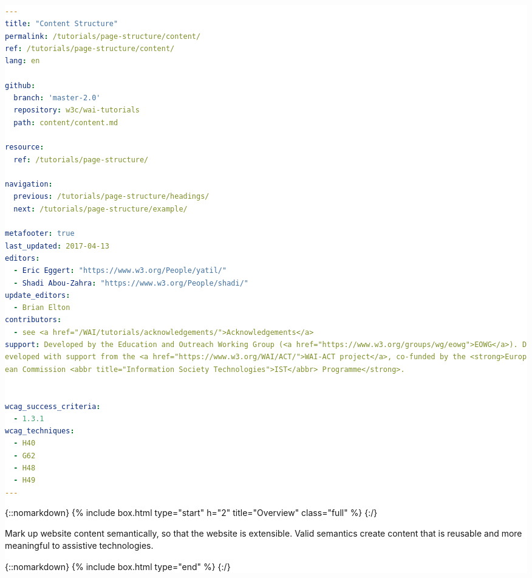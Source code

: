 ```yaml
---
title: "Content Structure"
permalink: /tutorials/page-structure/content/
ref: /tutorials/page-structure/content/
lang: en

github:
  branch: 'master-2.0'
  repository: w3c/wai-tutorials
  path: content/content.md

resource:
  ref: /tutorials/page-structure/

navigation:
  previous: /tutorials/page-structure/headings/
  next: /tutorials/page-structure/example/

metafooter: true
last_updated: 2017-04-13
editors:
  - Eric Eggert: "https://www.w3.org/People/yatil/"
  - Shadi Abou-Zahra: "https://www.w3.org/People/shadi/"
update_editors:
  - Brian Elton
contributors:
  - see <a href="/WAI/tutorials/acknowledgements/">Acknowledgements</a>
support: Developed by the Education and Outreach Working Group (<a href="https://www.w3.org/groups/wg/eowg">EOWG</a>). Developed with support from the <a href="https://www.w3.org/WAI/ACT/">WAI-ACT project</a>, co-funded by the <strong>European Commission <abbr title="Information Society Technologies">IST</abbr> Programme</strong>.


wcag_success_criteria:
  - 1.3.1
wcag_techniques:
  - H40
  - G62
  - H48
  - H49
---
```


{::nomarkdown}
{% include box.html type="start" h="2" title="Overview" class="full" %}
{:/}

Mark up website content semantically, so that the website is extensible. Valid semantics create content that is reusable and more meaningful to assistive technologies.

{::nomarkdown}
{% include box.html type="end" %}
{:/}
